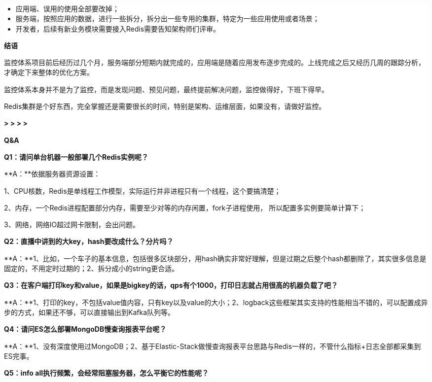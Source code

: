  

- 应用端、误用的使用全部要改掉；
- 服务端，按照应用的数据，进行一些拆分，拆分出一些专用的集群，特定为一些应用使用或者场景；
- 开发者，后续有新业务模块需要接入Redis需要告知架构师们评审。

 

**结语**

 

监控体系项目前后经历过几个月，服务端部分短期内就完成的，应用端是随着应用发布逐步完成的。上线完成之后又经历几周的跟踪分析，才确定下来整体的优化方案。

 

监控体系本身并不是为了监控，而是发现问题、预见问题，最终提前解决问题，监控做得好，下班下得早。

 

Redis集群是个好东西，完全掌握还是需要很长的时间，特别是架构、运维层面，如果没有，请做好监控。

 

 

**> > > >**

 

**Q&A**

 

**Q1：请问单台机器一般部署几个Redis实例呢？**

 

**A：**依据服务器资源设置：

1、CPU核数，Redis是单线程工作模型，实际运行并非进程只有一个线程，这个要搞清楚；

2、内存，一个Redis进程配置部分内存，需要至少对等的内存闲置，fork子进程使用， 所以配置多实例要简单计算下；

3、网络，网络IO超过网卡限制，会出问题。

 

**Q2：直播中讲到的大key，hash要改成什么？分片吗？**

 

**A：**1、比如，一个车子的基本信息，包括很多区块部分，用hash确实非常好理解，但是过期之后整个hash都删除了，其实很多信息是固定的，不用定时过期的；2、拆分成小的string更合适。

 

**Q3：在客户端打印key和value，如果是bigkey的话，qps有个1000，打印日志就占用很高的机器负载了吧？**

 

**A：**1、打印的key，不包括value值内容，只有key以及value的大小；2、logback这些框架其实支持的性能相当不错的，可以配置成异步的方式，如果还不够，可以直接输出到Kafka队列等。

 

**Q4：请问ES怎么部署MongoDB慢查询报表平台呢？**

 

**A：**1、没有深度使用过MongoDB；2、基于Elastic-Stack做慢查询报表平台思路与Redis一样的，不管什么指标+日志全部都采集到ES完事。

 

**Q5：info all执行频繁，会经常阻塞服务器，怎么平衡它的性能呢？**
